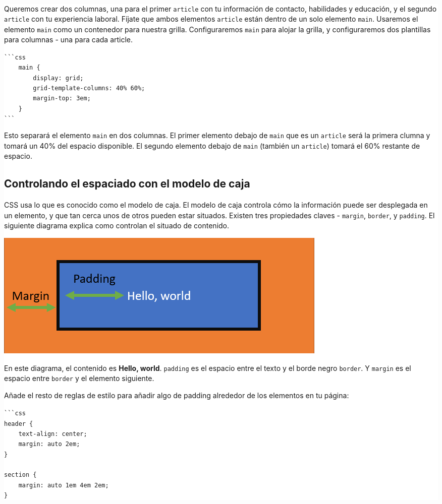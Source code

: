 Queremos crear dos columnas, una para el primer `article` con tu información de contacto, habilidades y educación, y el segundo `article` con tu experiencia laboral. Fíjate que ambos elementos `article` están dentro de un solo elemento `main`. Usaremos el elemento `main` como un contenedor para nuestra grilla. Configuraremos `main` para alojar la grilla, y configuraremos dos plantillas para columnas - una para cada article.

    ```css
        main { 
            display: grid;
            grid-template-columns: 40% 60%;
            margin-top: 3em;
        }
    ```

Esto separará el elemento `main` en dos columnas. El primer elemento debajo de `main` que es un `article` será la primera clumna y tomará un 40% del espacio disponible. El segundo elemento debajo de `main` (también un `article`) tomará el 60% restante de espacio.

## Controlando el espaciado con el modelo de caja

CSS usa lo que es conocido como el modelo de caja. El modelo de caja controla cómo la información puede ser desplegada en un elemento, y que tan cerca unos de otros pueden estar situados. Existen tres propiedades claves - `margin`, `border`, y `padding`. El siguiente diagrama explica como controlan el situado de contenido.

![El modelo de caja con un Hola mundo en el medio, el relleno (padding) indicado entre ek texto y el borde, y el margen indicado entre el borde y la parte de afuera](./images/box-model.png)

En este diagrama, el contenido es **Hello, world**. `padding` es el espacio entre el texto y el borde negro `border`. Y `margin` es el espacio entre `border` y el elemento siguiente.

Añade el resto de reglas de estilo para añadir algo de padding alrededor de los elementos en tu página:

    ```css
    header {
        text-align: center;
        margin: auto 2em;
    }

    section {
        margin: auto 1em 4em 2em;
    }
